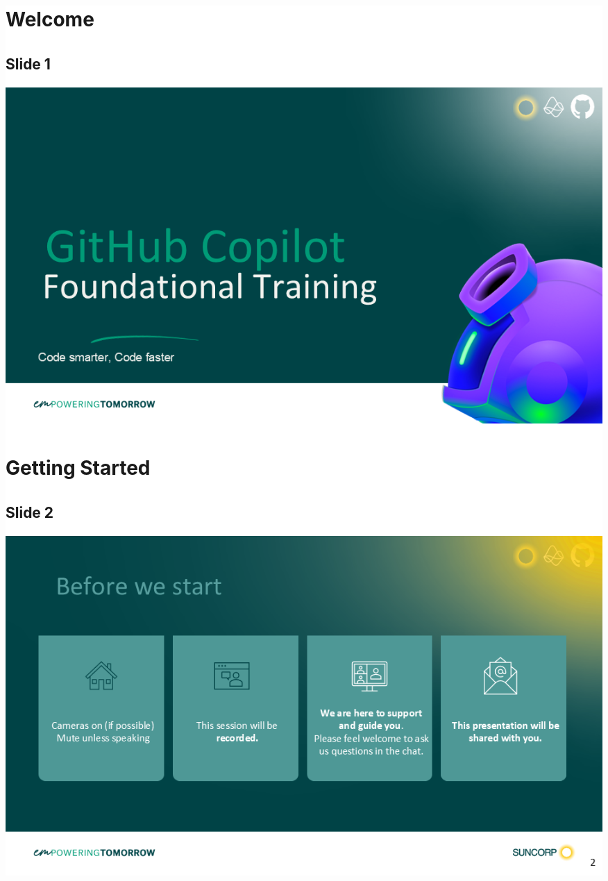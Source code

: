 # Welcome
## Slide 1
![Slide 1](/images/docs-images/foundational/Slide-1.png)


# Getting Started
## Slide 2
![Slide 2](/images/docs-images/foundational/Slide-2.png)
